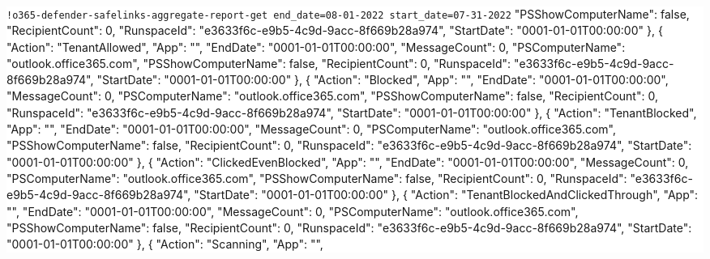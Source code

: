 ```!o365-defender-safelinks-aggregate-report-get end_date=08-01-2022 start_date=07-31-2022```
                        "PSShowComputerName": false,
                        "RecipientCount": 0,
                        "RunspaceId": "e3633f6c-e9b5-4c9d-9acc-8f669b28a974",
                        "StartDate": "0001-01-01T00:00:00"
                    },
                    {
                        "Action": "TenantAllowed",
                        "App": "",
                        "EndDate": "0001-01-01T00:00:00",
                        "MessageCount": 0,
                        "PSComputerName": "outlook.office365.com",
                        "PSShowComputerName": false,
                        "RecipientCount": 0,
                        "RunspaceId": "e3633f6c-e9b5-4c9d-9acc-8f669b28a974",
                        "StartDate": "0001-01-01T00:00:00"
                    },
                    {
                        "Action": "Blocked",
                        "App": "",
                        "EndDate": "0001-01-01T00:00:00",
                        "MessageCount": 0,
                        "PSComputerName": "outlook.office365.com",
                        "PSShowComputerName": false,
                        "RecipientCount": 0,
                        "RunspaceId": "e3633f6c-e9b5-4c9d-9acc-8f669b28a974",
                        "StartDate": "0001-01-01T00:00:00"
                    },
                    {
                        "Action": "TenantBlocked",
                        "App": "",
                        "EndDate": "0001-01-01T00:00:00",
                        "MessageCount": 0,
                        "PSComputerName": "outlook.office365.com",
                        "PSShowComputerName": false,
                        "RecipientCount": 0,
                        "RunspaceId": "e3633f6c-e9b5-4c9d-9acc-8f669b28a974",
                        "StartDate": "0001-01-01T00:00:00"
                    },
                    {
                        "Action": "ClickedEvenBlocked",
                        "App": "",
                        "EndDate": "0001-01-01T00:00:00",
                        "MessageCount": 0,
                        "PSComputerName": "outlook.office365.com",
                        "PSShowComputerName": false,
                        "RecipientCount": 0,
                        "RunspaceId": "e3633f6c-e9b5-4c9d-9acc-8f669b28a974",
                        "StartDate": "0001-01-01T00:00:00"
                    },
                    {
                        "Action": "TenantBlockedAndClickedThrough",
                        "App": "",
                        "EndDate": "0001-01-01T00:00:00",
                        "MessageCount": 0,
                        "PSComputerName": "outlook.office365.com",
                        "PSShowComputerName": false,
                        "RecipientCount": 0,
                        "RunspaceId": "e3633f6c-e9b5-4c9d-9acc-8f669b28a974",
                        "StartDate": "0001-01-01T00:00:00"
                    },
                    {
                        "Action": "Scanning",
                        "App": "",
```